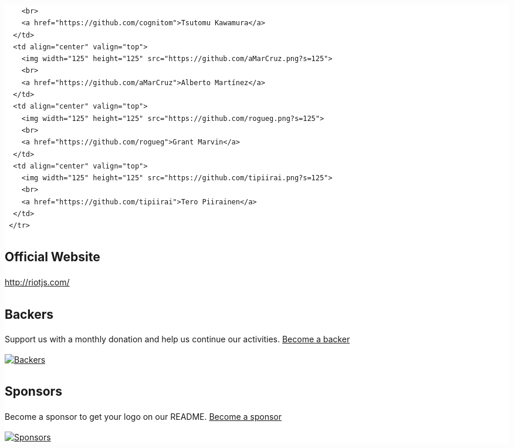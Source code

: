         <br>
        <a href="https://github.com/cognitom">Tsutomu Kawamura</a>
      </td>
      <td align="center" valign="top">
        <img width="125" height="125" src="https://github.com/aMarCruz.png?s=125">
        <br>
        <a href="https://github.com/aMarCruz">Alberto Martínez</a>
      </td>
      <td align="center" valign="top">
        <img width="125" height="125" src="https://github.com/rogueg.png?s=125">
        <br>
        <a href="https://github.com/rogueg">Grant Marvin</a>
      </td>
      <td align="center" valign="top">
        <img width="125" height="125" src="https://github.com/tipiirai.png?s=125">
        <br>
        <a href="https://github.com/tipiirai">Tero Piirainen</a>
      </td>
     </tr>
  </tbody>
</table>

## Official Website

http://riotjs.com/

## Backers

Support us with a monthly donation and help us continue our activities. [Become a backer][support-url]

[![Backers][backers-image]][support-url]

## Sponsors

Become a sponsor to get your logo on our README. [Become a sponsor][support-url]

[![Sponsors][sponsors-image]][support-url]


[travis-image]:https://img.shields.io/travis/riot/riot.svg?style=flat-square
[travis-url]:https://travis-ci.org/riot/riot

[license-image]:http://img.shields.io/badge/license-MIT-000000.svg?style=flat-square
[license-url]:LICENSE.txt

[npm-version-image]:http://img.shields.io/npm/v/riot.svg?style=flat-square
[npm-downloads-image]:http://img.shields.io/npm/dm/riot.svg?style=flat-square
[npm-url]:https://npmjs.org/package/riot

[riot-forum-image]:https://img.shields.io/badge/muut-JOIN_FORUM%E2%86%92-ff0044.svg?style=flat-square
[riot-forum-url]:http://riotjs.com/forum/


[jsdelivr-image]: https://data.jsdelivr.com/v1/package/npm/riot/badge
[jsdelivr-url]: https://www.jsdelivr.com/package/npm/riot
[backer-url]: #backers
[backer-badge]: https://opencollective.com/riot/backers/badge.svg?color=blue
[sponsor-url]: #sponsors
[sponsor-badge]: https://opencollective.com/riot/sponsors/badge.svg?color=blue
[support-url]: https://opencollective.com/riot#support
[backers-image]: https://opencollective.com/riot/backers.svg
[sponsors-image]: https://opencollective.com/riot/sponsors.svg